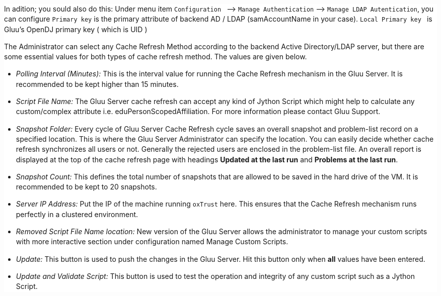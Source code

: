 In adition; you sould also do this:
Under menu item `Configuration ` --> `Manage Authentication` --> `Manage LDAP Autentication`, you can configure 
`Primary key` is the primary attribute of backend AD / LDAP (samAccountName in your case).
`Local Primary key ` is Gluu’s OpenDJ primary key ( which is UID )

The Administrator can select any Cache Refresh Method according to the backend Active Directory/LDAP server, but there are some essential values for both types of cache refresh method. The values are given below.

  * _Polling Interval (Minutes):_ This is the interval value for running the Cache Refresh mechanism in the Gluu Server. It is recommended to be kept higher than 15 minutes.

  * _Script File Name:_ The Gluu Server cache refresh can accept any kind of Jython Script which might help to calculate any custom/complex attribute i.e. eduPersonScopedAffiliation. For more information please contact Gluu Support.

  * _Snapshot Folder:_ Every cycle of Gluu Server Cache Refresh cycle saves an overall snapshot and problem-list record on a specified location. This is where the Gluu Server Administrator can specify the location. You can easily decide whether cache refresh synchronizes all users or not. Generally the rejected users are enclosed in the problem-list file. An overall report is displayed at the top of the cache refresh page with headings **Updated at the last run** and **Problems at the last run**.

  * _Snapshot Count:_ This defines the total number of snapshots that are allowed to be saved in the hard drive of the VM. It is recommended to be kept to 20 snapshots.

  * _Server IP Address:_ Put the IP of the machine running `oxTrust` here. This ensures that the Cache Refresh mechanism runs perfectly in a clustered environment.

  * _Removed Script File Name location:_ New version of the Gluu Server allows the administrator to manage your custom scripts with more interactive section under configuration named Manage Custom Scripts.

  * _Update:_ This button is used to push the changes in the Gluu Server. Hit this button only when **all** values have been entered.

  * _Update and Validate Script:_ This button is used to test the operation and integrity of any custom script such as a Jython Script.
